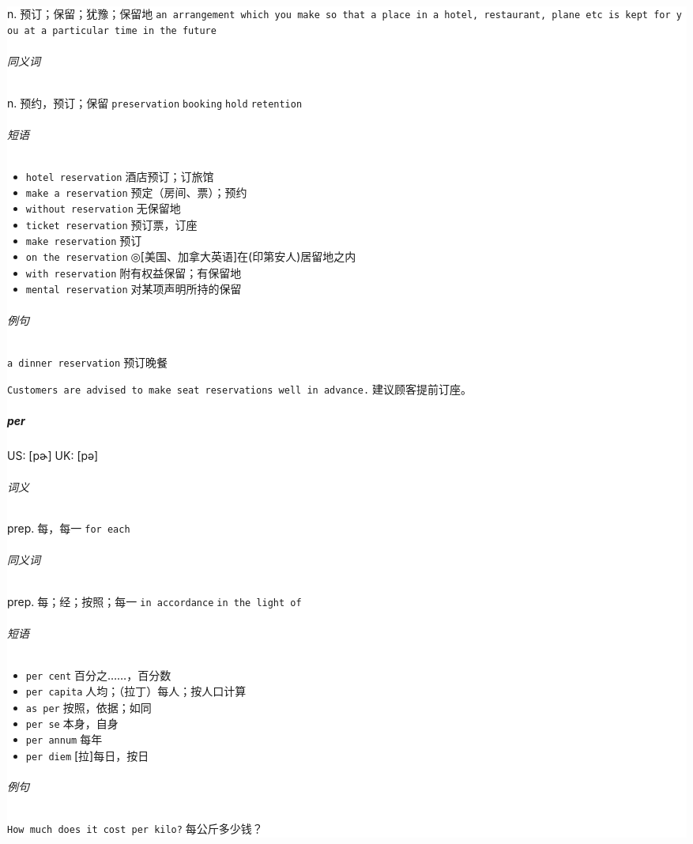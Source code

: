 n. 预订；保留；犹豫；保留地
`an arrangement which you make so that a place in a hotel, restaurant, plane etc is kept for you at a particular time in the future`

###### 同义词

n. 预约，预订；保留
`preservation` `booking` `hold` `retention`


###### 短语

- `hotel reservation` 酒店预订；订旅馆
- `make a reservation` 预定（房间、票）；预约
- `without reservation` 无保留地
- `ticket reservation` 预订票，订座
- `make reservation` 预订
- `on the reservation` ◎[美国、加拿大英语]在(印第安人)居留地之内
- `with reservation` 附有权益保留；有保留地
- `mental reservation` 对某项声明所持的保留

###### 例句

`a dinner reservation`
预订晚餐

`Customers are advised to make seat reservations well in advance.`
建议顾客提前订座。


##### per

US: [pɚ]
UK: [pə]

###### 词义

prep. 每，每一
`for each`

###### 同义词

prep. 每；经；按照；每一
`in accordance` `in the light of`


###### 短语

- `per cent` 百分之……，百分数
- `per capita` 人均；（拉丁）每人；按人口计算
- `as per` 按照，依据；如同
- `per se` 本身，自身
- `per annum` 每年
- `per diem` [拉]每日，按日

###### 例句

`How much does it cost per kilo?`
每公斤多少钱？
